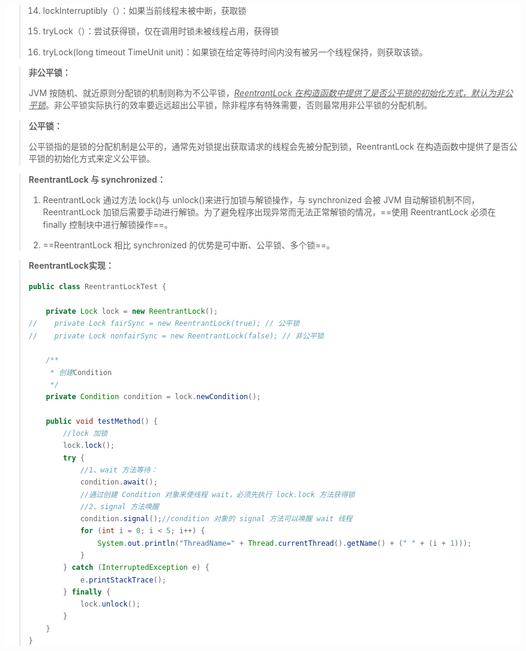 > 14. lockInterruptibly（）：如果当前线程未被中断，获取锁
>
> 15. tryLock（）：尝试获得锁，仅在调用时锁未被线程占用，获得锁
>
> 16. tryLock(long timeout TimeUnit unit)：如果锁在给定等待时间内没有被另一个线程保持，则获取该锁。

> **非公平锁：**
>
> JVM 按随机、就近原则分配锁的机制则称为不公平锁，*<u>ReentrantLock 在构造函数中提供了是否公平锁的初始化方式，默认为非公平锁</u>*。非公平锁实际执行的效率要远远超出公平锁，除非程序有特殊需要，否则最常用非公平锁的分配机制。

> **公平锁：**
>
> 公平锁指的是锁的分配机制是公平的，通常先对锁提出获取请求的线程会先被分配到锁，ReentrantLock 在构造函数中提供了是否公平锁的初始化方式来定义公平锁。

> **ReentrantLock 与 synchronized：**
>
> 1. ReentrantLock 通过方法 lock()与 unlock()来进行加锁与解锁操作，与 synchronized 会被 JVM 自动解锁机制不同，ReentrantLock 加锁后需要手动进行解锁。为了避免程序出现异常而无法正常解锁的情况，==使用 ReentrantLock 必须在 finally 控制块中进行解锁操作==。
>
> 2. ==ReentrantLock 相比 synchronized 的优势是可中断、公平锁、多个锁==。

> **ReentrantLock实现：**
>
> ```java
> public class ReentrantLockTest {
> 
>     private Lock lock = new ReentrantLock();
> //    private Lock fairSync = new ReentrantLock(true); // 公平锁
> //    private Lock nonfairSync = new ReentrantLock(false); // 非公平锁
> 
>     /**
>      * 创建Condition
>      */
>     private Condition condition = lock.newCondition();
> 
>     public void testMethod() {
>         //lock 加锁
>         lock.lock();
>         try {
>             //1、wait 方法等待：
>             condition.await();
>             //通过创建 Condition 对象来使线程 wait，必须先执行 lock.lock 方法获得锁
>             //2、signal 方法唤醒
>             condition.signal();//condition 对象的 signal 方法可以唤醒 wait 线程
>             for (int i = 0; i < 5; i++) {
>                 System.out.println("ThreadName=" + Thread.currentThread().getName() + (" " + (i + 1)));
>             }
>         } catch (InterruptedException e) {
>             e.printStackTrace();
>         } finally {
>             lock.unlock();
>         }
>     }
> }
> ```
